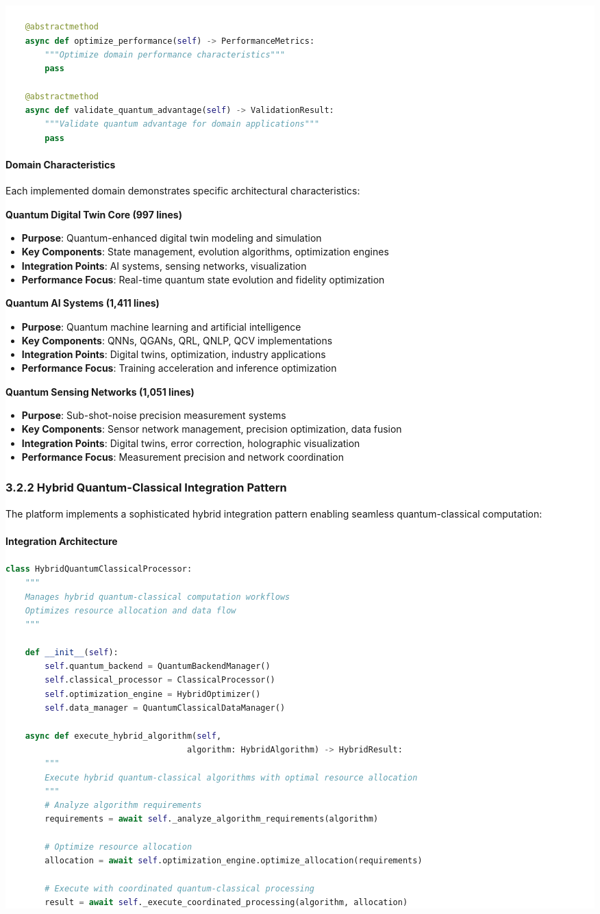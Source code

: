 ```python
    
    @abstractmethod
    async def optimize_performance(self) -> PerformanceMetrics:
        """Optimize domain performance characteristics"""
        pass
    
    @abstractmethod
    async def validate_quantum_advantage(self) -> ValidationResult:
        """Validate quantum advantage for domain applications"""
        pass
```

#### Domain Characteristics
Each implemented domain demonstrates specific architectural characteristics:

**Quantum Digital Twin Core (997 lines)**
- **Purpose**: Quantum-enhanced digital twin modeling and simulation
- **Key Components**: State management, evolution algorithms, optimization engines
- **Integration Points**: AI systems, sensing networks, visualization
- **Performance Focus**: Real-time quantum state evolution and fidelity optimization

**Quantum AI Systems (1,411 lines)**
- **Purpose**: Quantum machine learning and artificial intelligence
- **Key Components**: QNNs, QGANs, QRL, QNLP, QCV implementations
- **Integration Points**: Digital twins, optimization, industry applications
- **Performance Focus**: Training acceleration and inference optimization

**Quantum Sensing Networks (1,051 lines)**
- **Purpose**: Sub-shot-noise precision measurement systems
- **Key Components**: Sensor network management, precision optimization, data fusion
- **Integration Points**: Digital twins, error correction, holographic visualization
- **Performance Focus**: Measurement precision and network coordination

### 3.2.2 Hybrid Quantum-Classical Integration Pattern

The platform implements a sophisticated hybrid integration pattern enabling seamless quantum-classical computation:

#### Integration Architecture
```python
class HybridQuantumClassicalProcessor:
    """
    Manages hybrid quantum-classical computation workflows
    Optimizes resource allocation and data flow
    """
    
    def __init__(self):
        self.quantum_backend = QuantumBackendManager()
        self.classical_processor = ClassicalProcessor()
        self.optimization_engine = HybridOptimizer()
        self.data_manager = QuantumClassicalDataManager()
    
    async def execute_hybrid_algorithm(self, 
                                     algorithm: HybridAlgorithm) -> HybridResult:
        """
        Execute hybrid quantum-classical algorithms with optimal resource allocation
        """
        # Analyze algorithm requirements
        requirements = await self._analyze_algorithm_requirements(algorithm)
        
        # Optimize resource allocation
        allocation = await self.optimization_engine.optimize_allocation(requirements)
        
        # Execute with coordinated quantum-classical processing
        result = await self._execute_coordinated_processing(algorithm, allocation)
```